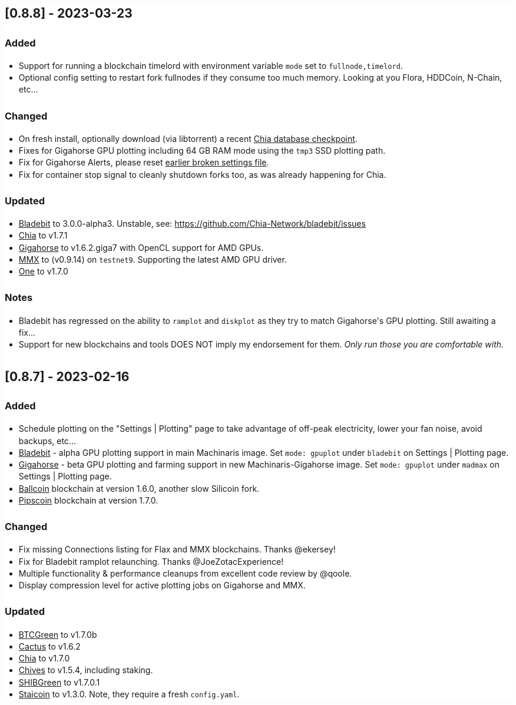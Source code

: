 ## [0.8.8] - 2023-03-23
### Added
 - Support for running a blockchain timelord with environment variable `mode` set to `fullnode,timelord`.
 - Optional config setting to restart fork fullnodes if they consume too much memory. Looking at you Flora, HDDCoin, N-Chain, etc...
### Changed
 - On fresh install, optionally download (via libtorrent) a recent [Chia database checkpoint](https://www.chia.net/downloads/).
 - Fixes for Gigahorse GPU plotting including 64 GB RAM mode using the `tmp3` SSD plotting path.
 - Fix for Gigahorse Alerts, please reset [earlier broken settings file](https://github.com/guydavis/machinaris/blob/develop/config/chiadog/gigahorse.sample.yaml).
 - Fix for container stop signal to cleanly shutdown forks too, as was already happening for Chia.
### Updated 
 - [Bladebit](https://downloads.chia.net/bladebit/) to 3.0.0-alpha3. Unstable, see: https://github.com/Chia-Network/bladebit/issues
 - [Chia](https://github.com/Chia-Network/chia-blockchain/releases/tag/1.7.1) to v1.7.1
 - [Gigahorse](https://github.com/madMAx43v3r/chia-gigahorse/releases/tag/v1.6.2.giga7) to v1.6.2.giga7 with OpenCL support for AMD GPUs.
 - [MMX](https://github.com/madMAx43v3r/mmx-node/releases/tag/v0.9.14) to (v0.9.14) on `testnet9`.  Supporting the latest AMD GPU driver.
 - [One](https://github.com/xone-network/one-blockchain/releases/tag/1.7.0) to v1.7.0
### Notes
 - Bladebit has regressed on the ability to `ramplot` and `diskplot` as they try to match Gigahorse's GPU plotting. Still awaiting a fix...
 - Support for new blockchains and tools DOES NOT imply my endorsement for them.  *Only run those you are comfortable with.*

## [0.8.7] - 2023-02-16
### Added
 - Schedule plotting on the "Settings | Plotting" page to take advantage of off-peak electricity, lower your fan noise, avoid backups, etc...
 - [Bladebit](https://github.com/guydavis/machinaris/wiki/Bladebit) - alpha GPU plotting support in main Machinaris image. Set `mode: gpuplot` under `bladebit` on Settings | Plotting page.
 - [Gigahorse](https://github.com/guydavis/machinaris/wiki/Gigahorse) - beta GPU plotting and farming support in new Machinaris-Gigahorse image. Set `mode: gpuplot` under `madmax` on Settings | Plotting page.
 - [Ballcoin](https://github.com/ball-network/ballcoin-blockchain) blockchain at version 1.6.0, another slow Silicoin fork.
 - [Pipscoin](https://github.com/Pipscoin-Network/pipscoin-blockchain) blockchain at version 1.7.0.
### Changed
 - Fix missing Connections listing for Flax and MMX blockchains.  Thanks @ekersey!
 - Fix for Bladebit ramplot relaunching.  Thanks @JoeZotacExperience!
 - Multiple functionality & performance cleanups from excellent code review by @qoole.
 - Display compression level for active plotting jobs on Gigahorse and MMX.
### Updated 
 - [BTCGreen](https://github.com/BTCgreen-Network/btcgreen-blockchain/releases/tag/1.7.0b) to v1.7.0b
 - [Cactus](https://github.com/Cactus-Network/cactus-blockchain/releases/tag/1.6.2) to v1.6.2
 - [Chia](https://github.com/Chia-Network/chia-blockchain/releases/tag/1.7.0) to v1.7.0
 - [Chives](https://github.com/HiveProject2021/chives-blockchain/releases/tag/1.5.4) to v1.5.4, including staking.
 - [SHIBGreen](https://github.com/BTCgreen-Network/shibgreen-blockchain/releases/tag/1.7.0.1) to v1.7.0.1
 - [Staicoin](https://github.com/STATION-I/stai-blockchain/releases/tag/1.3.0) to v1.3.0. Note, they require a fresh `config.yaml`.